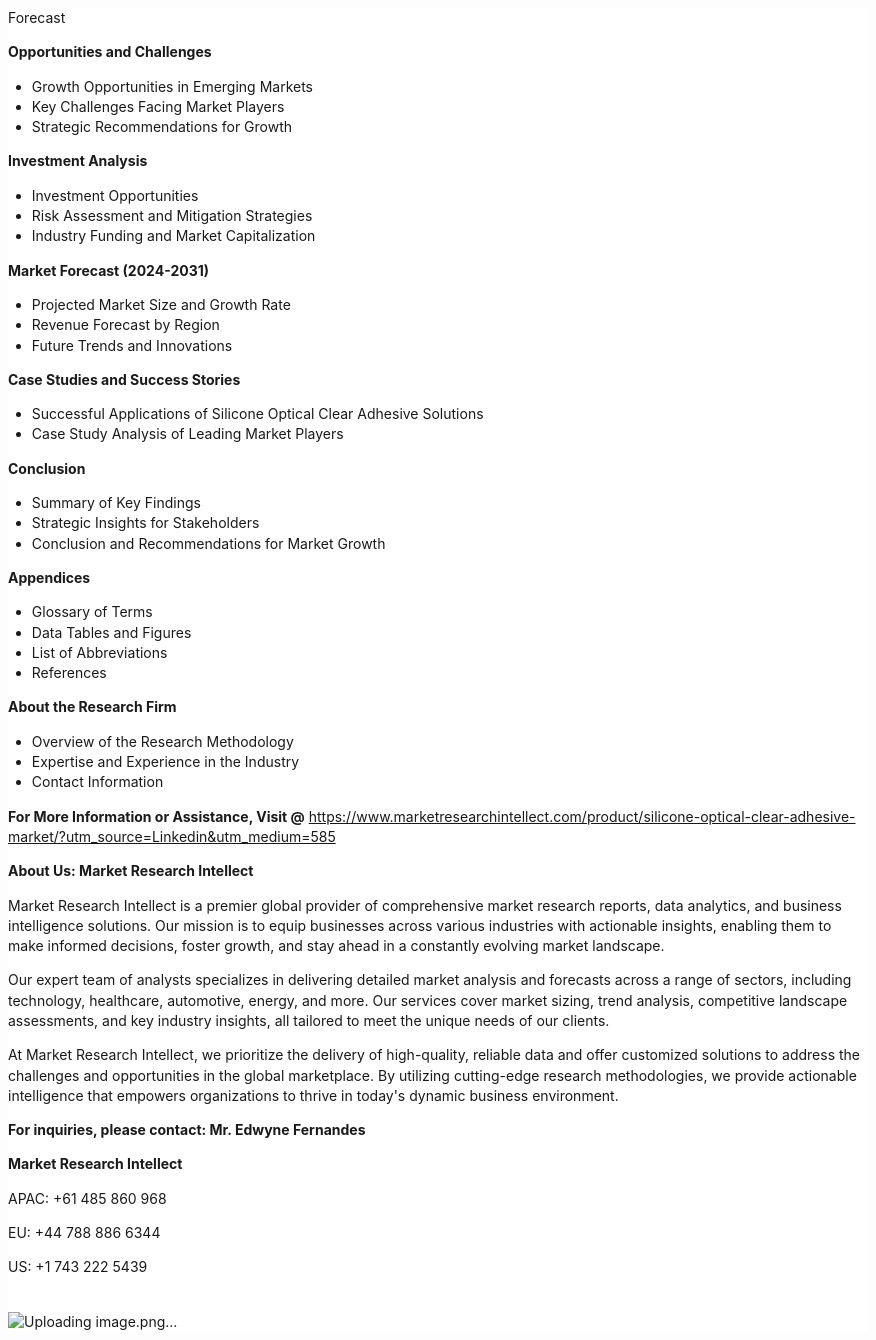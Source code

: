 Forecast</li></ul><p><strong>Opportunities and Challenges</strong></p><ul><li>Growth Opportunities in Emerging Markets</li><li>Key Challenges Facing Market Players</li><li>Strategic Recommendations for Growth</li></ul><p><strong>Investment Analysis</strong></p><ul><li>Investment Opportunities</li><li>Risk Assessment and Mitigation Strategies</li><li>Industry Funding and Market Capitalization</li></ul><p><strong>Market Forecast (2024-2031)</strong></p><ul><li>Projected Market Size and Growth Rate</li><li>Revenue Forecast by Region</li><li>Future Trends and Innovations</li></ul><p><strong>Case Studies and Success Stories</strong></p><ul><li>Successful Applications of Silicone Optical Clear Adhesive Solutions</li><li>Case Study Analysis of Leading Market Players</li></ul><p><strong>Conclusion</strong></p><ul><li>Summary of Key Findings</li><li>Strategic Insights for Stakeholders</li><li>Conclusion and Recommendations for Market Growth</li></ul><p><strong>Appendices</strong></p><ul><li>Glossary of Terms</li><li>Data Tables and Figures</li><li>List of Abbreviations</li><li>References</li></ul><p><strong>About the Research Firm</strong></p><ul><li>Overview of the Research Methodology</li><li>Expertise and Experience in the Industry</li><li>Contact Information</li></ul></div><div class="article-main__content" data-test-id="publishing-text-block"><p><span class="font-[700]"><strong>For More Information or Assistance, Visit @</strong>&nbsp;<a href="https://www.marketresearchintellect.com/product/silicone-optical-clear-adhesive-market/?utm_source=Linkedin&utm_medium=585">https://www.marketresearchintellect.com/product/silicone-optical-clear-adhesive-market/?utm_source=Linkedin&utm_medium=585</a></span></p><p><strong>About Us: Market Research Intellect</strong></p><p>Market Research Intellect is a premier global provider of comprehensive market research reports, data analytics, and business intelligence solutions. Our mission is to equip businesses across various industries with actionable insights, enabling them to make informed decisions, foster growth, and stay ahead in a constantly evolving market landscape.</p><p>Our expert team of analysts specializes in delivering detailed market analysis and forecasts across a range of sectors, including technology, healthcare, automotive, energy, and more. Our services cover market sizing, trend analysis, competitive landscape assessments, and key industry insights, all tailored to meet the unique needs of our clients.</p><p>At Market Research Intellect, we prioritize the delivery of high-quality, reliable data and offer customized solutions to address the challenges and opportunities in the global marketplace. By utilizing cutting-edge research methodologies, we provide actionable intelligence that empowers organizations to thrive in today's dynamic business environment.</p><p><strong>For inquiries, please contact: Mr. Edwyne Fernandes</strong></p><p><strong>Market Research Intellect</strong></p><p>APAC: +61 485 860 968</p><p>EU: +44 788 886 6344</p><p>US: +1 743 222 5439</p></div><div class="article-main__content" data-test-id="publishing-text-block">&nbsp;</div>
![Uploading image.png…]()

